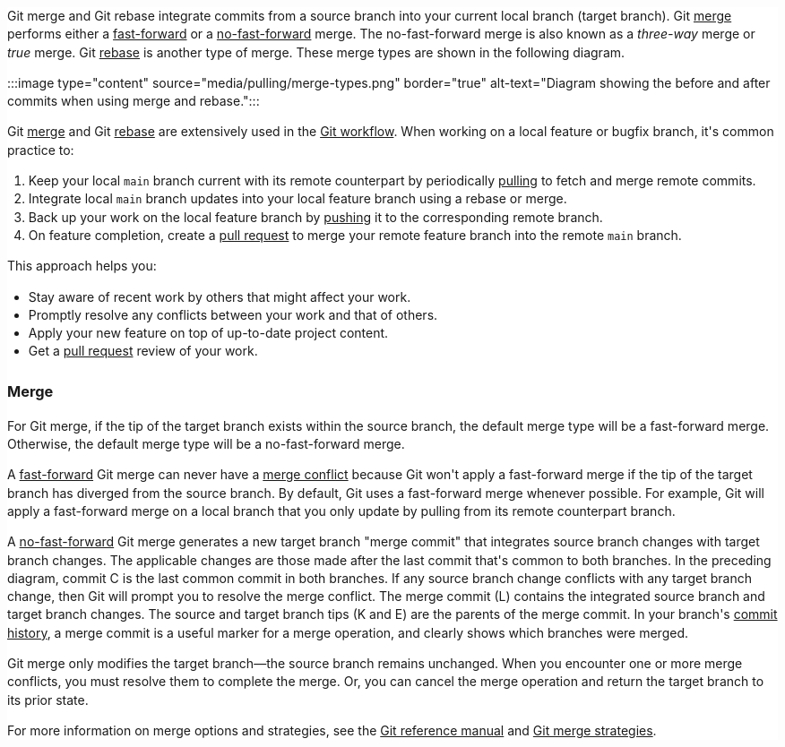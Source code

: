 Git merge and Git rebase integrate commits from a source branch into your current local branch (target branch). Git [merge](https://git-scm.com/docs/git-merge) performs either a [fast-forward](https://git-scm.com/docs/git-merge#_fast_forward_merge) or a [no-fast-forward](https://git-scm.com/docs/git-merge#_true_merge) merge. The no-fast-forward merge is also known as a _three-way_ merge or _true_ merge. Git [rebase](https://git-scm.com/docs/git-rebase) is another type of merge. These merge types are shown in the following diagram.

:::image type="content" source="media/pulling/merge-types.png" border="true" alt-text="Diagram showing the before and after commits when using merge and rebase.":::

Git [merge](https://git-scm.com/docs/git-merge) and Git [rebase](https://git-scm.com/docs/git-rebase) are extensively used in the [Git workflow](gitworkflow.md). When working on a local feature or bugfix branch, it's common practice to:

1. Keep your local `main` branch current with its remote counterpart by periodically [pulling](pulling.md#download-changes-and-update-branches-with-pull) to fetch and merge remote commits.
1. Integrate local `main` branch updates into your local feature branch using a rebase or merge.
1. Back up your work on the local feature branch by [pushing](pushing.md) it to the corresponding remote branch.
1. On feature completion, create a [pull request](pull-requests.md) to merge your remote feature branch into the remote `main` branch.

This approach helps you:

- Stay aware of recent work by others that might affect your work.
- Promptly resolve any conflicts between your work and that of others.
- Apply your new feature on top of up-to-date project content.
- Get a [pull request](pull-requests.md) review of your work.

### Merge

For Git merge, if the tip of the target branch exists within the source branch, the default merge type will be a fast-forward merge. Otherwise, the default merge type will be a no-fast-forward merge.

A [fast-forward](https://git-scm.com/docs/git-merge#_fast_forward_merge) Git merge can never have a [merge conflict](merging.md) because Git won't apply a fast-forward merge if the tip of the target branch has diverged from the source branch. By default, Git uses a fast-forward merge whenever possible. For example, Git will apply a fast-forward merge on a local branch that you only update by pulling from its remote counterpart branch.

A [no-fast-forward](https://git-scm.com/docs/git-merge#_true_merge) Git merge generates a new target branch "merge commit" that integrates source branch changes with target branch changes. The applicable changes are those made after the last commit that's common to both branches. In the preceding diagram, commit C is the last common commit in both branches. If any source branch change conflicts with any target branch change, then Git will prompt you to resolve the merge conflict. The merge commit (L) contains the integrated source branch and target branch changes. The source and target branch tips (K and E) are the parents of the merge commit. In your branch's [commit history](/azure/devops/repos/git/review-history), a merge commit is a useful marker for a merge operation, and clearly shows which branches were merged.

Git merge only modifies the target branch&mdash;the source branch remains unchanged. When you encounter one or more merge conflicts, you must resolve them to complete the merge. Or, you can cancel the merge operation and return the target branch to its prior state.

For more information on merge options and strategies, see the [Git reference manual](https://git-scm.com/docs/git-merge#_options) and [Git merge strategies](https://git-scm.com/docs/merge-strategies).
